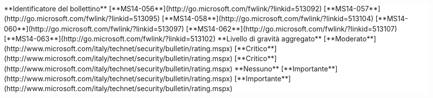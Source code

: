 </td>
</tr>
<tr>
<td style="border:1px solid black;">
**Identificatore del bollettino**

</td>
<td style="border:1px solid black;">
[**MS14-056**](http://go.microsoft.com/fwlink/?linkid=513092)

</td>
<td style="border:1px solid black;">
[**MS14-057**](http://go.microsoft.com/fwlink/?linkid=513095)

</td>
<td style="border:1px solid black;">
[**MS14-058**](http://go.microsoft.com/fwlink/?linkid=513104)

</td>
<td style="border:1px solid black;">
[**MS14-060**](http://go.microsoft.com/fwlink/?linkid=513097)

</td>
<td style="border:1px solid black;">
[**MS14-062**](http://go.microsoft.com/fwlink/?linkid=513107)

</td>
<td style="border:1px solid black;">
[**MS14-063**](http://go.microsoft.com/fwlink/?linkid=513102)

</td>
</tr>
<tr>
<td style="border:1px solid black;">
**Livello di gravità aggregato**

</td>
<td style="border:1px solid black;">
[**Moderato**](http://www.microsoft.com/italy/technet/security/bulletin/rating.mspx)

</td>
<td style="border:1px solid black;">
[**Critico**](http://www.microsoft.com/italy/technet/security/bulletin/rating.mspx)

</td>
<td style="border:1px solid black;">
[**Critico**](http://www.microsoft.com/italy/technet/security/bulletin/rating.mspx)

</td>
<td style="border:1px solid black;">
**Nessuno**

</td>
<td style="border:1px solid black;">
[**Importante**](http://www.microsoft.com/italy/technet/security/bulletin/rating.mspx)

</td>
<td style="border:1px solid black;">
[**Importante**](http://www.microsoft.com/italy/technet/security/bulletin/rating.mspx)
